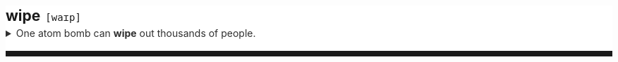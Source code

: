 
<div style="display: flex;align-items: baseline;">
    <h2 style="margin-bottom: 0;margin-top: 0">wipe</h2>
    <p style="padding:0 .5em; margin: 0;font-family: monospace;">[waɪp]</p>
    <p class="interpretation_38941" style="display:none ;padding:0 .5em; margin: 0; white-space: nowrap;overflow: hidden;text-overflow: ellipsis;">v. 擦；抹；拭；消除
n. 擦拭；抹布</p>
</div>
<details class="details_38941"><summary style="color: #303030;">One atom bomb can <strong>wipe</strong> out thousands of people.</summary></details>
<hr style="padding-bottom: 0.5em;" />

<script>
const details = document.querySelectorAll('.details_38941');
const translates = document.querySelectorAll('.interpretation_38941');

details.forEach((item, index) => item.addEventListener('toggle', () => {
    if (item.open) {
        translates[index].style.display = 'block';
    } else translates[index].style.display = 'none';
}));
</script>

